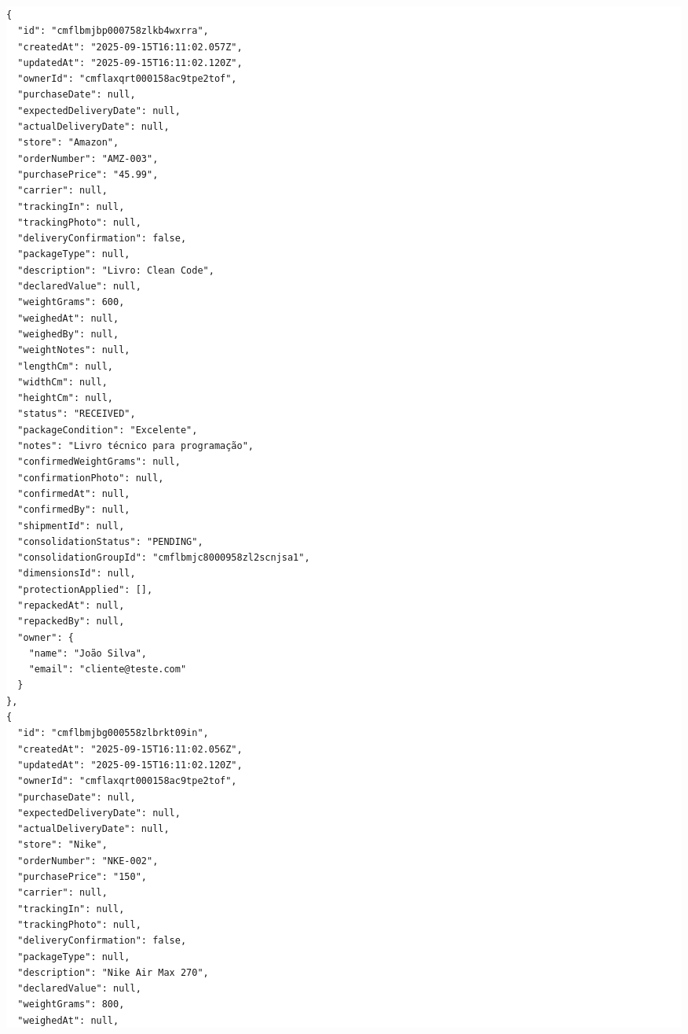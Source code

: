    {
      "id": "cmflbmjbp000758zlkb4wxrra",
      "createdAt": "2025-09-15T16:11:02.057Z",
      "updatedAt": "2025-09-15T16:11:02.120Z",
      "ownerId": "cmflaxqrt000158ac9tpe2tof",
      "purchaseDate": null,
      "expectedDeliveryDate": null,
      "actualDeliveryDate": null,
      "store": "Amazon",
      "orderNumber": "AMZ-003",
      "purchasePrice": "45.99",
      "carrier": null,
      "trackingIn": null,
      "trackingPhoto": null,
      "deliveryConfirmation": false,
      "packageType": null,
      "description": "Livro: Clean Code",
      "declaredValue": null,
      "weightGrams": 600,
      "weighedAt": null,
      "weighedBy": null,
      "weightNotes": null,
      "lengthCm": null,
      "widthCm": null,
      "heightCm": null,
      "status": "RECEIVED",
      "packageCondition": "Excelente",
      "notes": "Livro técnico para programação",
      "confirmedWeightGrams": null,
      "confirmationPhoto": null,
      "confirmedAt": null,
      "confirmedBy": null,
      "shipmentId": null,
      "consolidationStatus": "PENDING",
      "consolidationGroupId": "cmflbmjc8000958zl2scnjsa1",
      "dimensionsId": null,
      "protectionApplied": [],
      "repackedAt": null,
      "repackedBy": null,
      "owner": {
        "name": "João Silva",
        "email": "cliente@teste.com"
      }
    },
    {
      "id": "cmflbmjbg000558zlbrkt09in",
      "createdAt": "2025-09-15T16:11:02.056Z",
      "updatedAt": "2025-09-15T16:11:02.120Z",
      "ownerId": "cmflaxqrt000158ac9tpe2tof",
      "purchaseDate": null,
      "expectedDeliveryDate": null,
      "actualDeliveryDate": null,
      "store": "Nike",
      "orderNumber": "NKE-002",
      "purchasePrice": "150",
      "carrier": null,
      "trackingIn": null,
      "trackingPhoto": null,
      "deliveryConfirmation": false,
      "packageType": null,
      "description": "Nike Air Max 270",
      "declaredValue": null,
      "weightGrams": 800,
      "weighedAt": null,